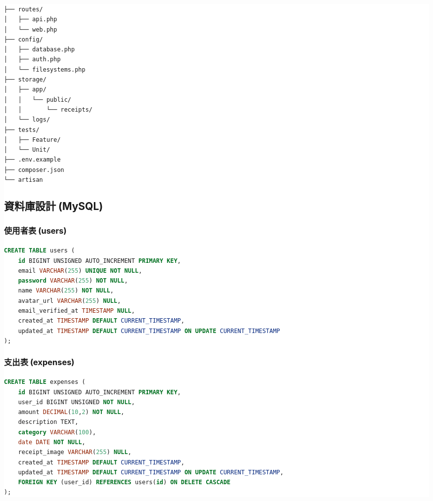 ```
├── routes/
│   ├── api.php
│   └── web.php
├── config/
│   ├── database.php
│   ├── auth.php
│   └── filesystems.php
├── storage/
│   ├── app/
│   │   └── public/
│   │       └── receipts/
│   └── logs/
├── tests/
│   ├── Feature/
│   └── Unit/
├── .env.example
├── composer.json
└── artisan
```

## 資料庫設計 (MySQL)

### 使用者表 (users)
```sql
CREATE TABLE users (
    id BIGINT UNSIGNED AUTO_INCREMENT PRIMARY KEY,
    email VARCHAR(255) UNIQUE NOT NULL,
    password VARCHAR(255) NOT NULL,
    name VARCHAR(255) NOT NULL,
    avatar_url VARCHAR(255) NULL,
    email_verified_at TIMESTAMP NULL,
    created_at TIMESTAMP DEFAULT CURRENT_TIMESTAMP,
    updated_at TIMESTAMP DEFAULT CURRENT_TIMESTAMP ON UPDATE CURRENT_TIMESTAMP
);
```

### 支出表 (expenses)
```sql
CREATE TABLE expenses (
    id BIGINT UNSIGNED AUTO_INCREMENT PRIMARY KEY,
    user_id BIGINT UNSIGNED NOT NULL,
    amount DECIMAL(10,2) NOT NULL,
    description TEXT,
    category VARCHAR(100),
    date DATE NOT NULL,
    receipt_image VARCHAR(255) NULL,
    created_at TIMESTAMP DEFAULT CURRENT_TIMESTAMP,
    updated_at TIMESTAMP DEFAULT CURRENT_TIMESTAMP ON UPDATE CURRENT_TIMESTAMP,
    FOREIGN KEY (user_id) REFERENCES users(id) ON DELETE CASCADE
);
```
